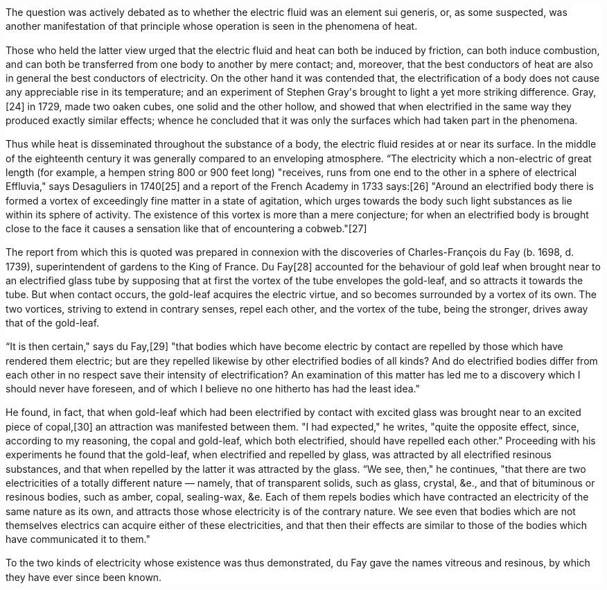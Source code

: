 The question was actively debated as to whether the electric fluid was an element sui generis, or, as some suspected, was another manifestation of that principle whose operation is seen in the phenomena of heat.

Those who held the latter view urged that the electric fluid and heat can both be induced by friction, can both induce combustion, and can both be transferred from one body to another by mere contact; and, moreover, that the best conductors of heat are also in general the best conductors of electricity. On the other hand it was contended that, the electrification of a body does not cause any appreciable rise in its temperature; and an experiment of Stephen Gray's brought to light a yet more striking difference. Gray,[24] in 1729, made two oaken cubes, one solid and the other hollow, and showed that when electrified in the same way they produced exactly similar effects; whence he concluded that it was only the surfaces which had taken part in the phenomena. 

Thus while heat is disseminated throughout the substance of a body, the electric fluid resides at or near its surface. In the middle of the eighteenth century it was generally compared to an enveloping atmosphere. “The electricity which a non-electric of great length (for example, a hempen string 800 or 900 feet long) "receives, runs from one end to the other in a sphere of electrical Effluvia," says Desaguliers in 1740[25] and a report of the French Academy in 1733 says:[26] "Around an electrified body there is formed a vortex of exceedingly fine matter in a state of agitation, which urges towards the body such light substances as lie within its sphere of activity. The existence of this vortex is more than a mere conjecture; for when an electrified body is brought close to the face it causes a sensation like that of encountering a cobweb."[27]

The report from which this is quoted was prepared in connexion with the discoveries of Charles-François du Fay (b. 1698, d. 1739), superintendent of gardens to the King of France. Du Fay[28] accounted for the behaviour of gold leaf when brought near to an electrified glass tube by supposing that at first the vortex of the tube envelopes the gold-leaf, and so attracts it towards the tube. But when contact occurs, the gold-leaf acquires the electric virtue, and so becomes surrounded by a vortex of its own. The two vortices, striving to extend in contrary senses, repel each other, and the vortex of the tube, being the stronger, drives away that of the gold-leaf. 

“It is then certain," says du Fay,[29] "that bodies which have become electric by contact are repelled by those which have rendered them electric; but are they repelled likewise by other electrified bodies of all kinds? And do electrified bodies differ from each other in no respect save their intensity of electrification? An examination of this matter has led me to a discovery which I should never have foreseen, and of which I believe no one hitherto has had the least idea."

He found, in fact, that when gold-leaf which had been electrified by contact with excited glass was brought near to an excited piece of copal,[30] an attraction was manifested between them. "I had expected," he writes, "quite the opposite effect, since, according to my reasoning, the copal and gold-leaf, which both electrified, should have repelled each other." Proceeding with his experiments he found that the gold-leaf, when electrified and repelled by glass, was attracted by all electrified resinous substances, and that when repelled by the latter it was attracted by the glass. “We see, then," he continues, "that there are two electricities of a totally different nature — namely, that of transparent solids, such as glass, crystal, &e., and that of bituminous or resinous bodies, such as amber, copal, sealing-wax, &e. Each of them repels bodies which have contracted an electricity of the same nature as its own, and attracts those whose electricity is of the contrary nature. We see even that bodies which are not themselves electrics can acquire either of these electricities, and that then their effects are similar to those of the bodies which have communicated it to them."

To the two kinds of electricity whose existence was thus demonstrated, du Fay gave the names vitreous and resinous, by which they have ever since been known.
